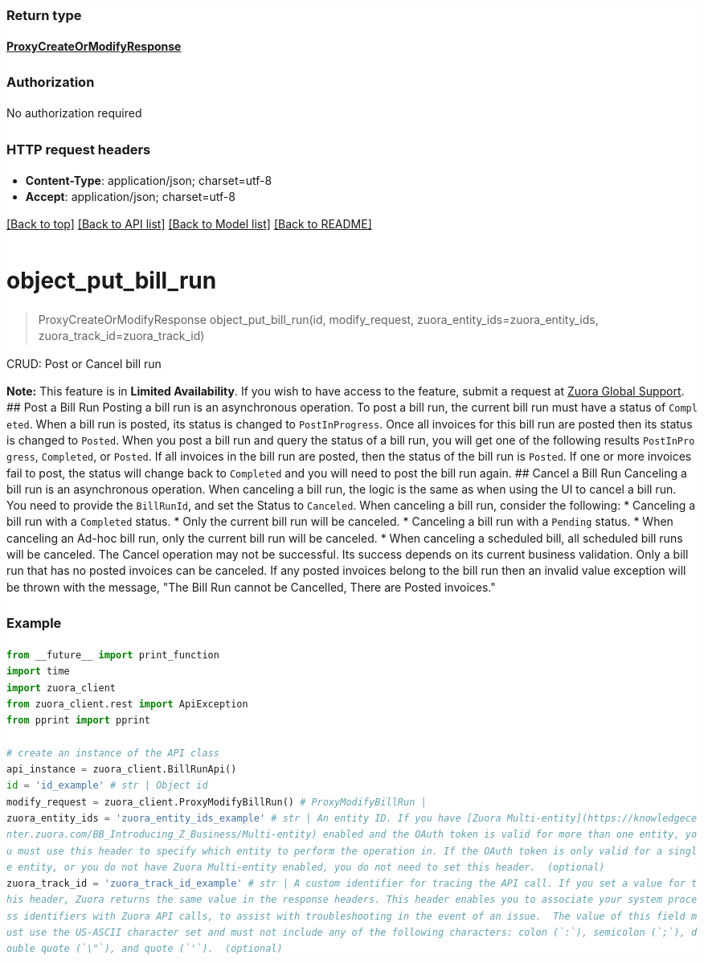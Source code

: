 ### Return type

[**ProxyCreateOrModifyResponse**](ProxyCreateOrModifyResponse.md)

### Authorization

No authorization required

### HTTP request headers

 - **Content-Type**: application/json; charset=utf-8
 - **Accept**: application/json; charset=utf-8

[[Back to top]](#) [[Back to API list]](../README.md#documentation-for-api-endpoints) [[Back to Model list]](../README.md#documentation-for-models) [[Back to README]](../README.md)

# **object_put_bill_run**
> ProxyCreateOrModifyResponse object_put_bill_run(id, modify_request, zuora_entity_ids=zuora_entity_ids, zuora_track_id=zuora_track_id)

CRUD: Post or Cancel bill run

**Note:** This feature is in **Limited Availability**. If you wish to have access to the feature, submit a request at [Zuora Global Support](http://support.zuora.com).    ## Post a Bill Run  Posting a bill run is an asynchronous operation. To post a bill run, the current bill run must have a status of `Completed`.  When a bill run is posted, its status is changed to `PostInProgress`. Once all invoices for this bill run are posted then its status is changed to `Posted`.     When you post a bill run and query the status of a bill run, you will get one of the following results `PostInProgress`, `Completed`, or `Posted`. If all invoices in the bill run are posted, then the status of the bill run is `Posted`. If one or more invoices fail to post, the status will change back to `Completed` and you will need to post the bill run again.  ## Cancel a Bill Run  Canceling a bill run is an asynchronous operation. When canceling a bill run, the logic is the same as when using the UI to cancel a bill run. You need to provide the `BillRunId`, and set the Status to `Canceled`.   When canceling a bill run, consider the following:  * Canceling a bill run with a `Completed` status.   * Only the current bill run will be canceled. * Canceling a bill run with a `Pending` status.   * When canceling an Ad-hoc bill run, only the current bill run will be canceled.   * When canceling a scheduled bill, all scheduled bill runs will be canceled.  The Cancel operation may not be successful. Its success depends on its current business validation. Only a bill run that has no posted invoices can be canceled. If any posted invoices belong to the bill run then an invalid value exception will be thrown with the message, \"The Bill Run cannot be Cancelled, There are Posted invoices.\" 

### Example
```python
from __future__ import print_function
import time
import zuora_client
from zuora_client.rest import ApiException
from pprint import pprint

# create an instance of the API class
api_instance = zuora_client.BillRunApi()
id = 'id_example' # str | Object id
modify_request = zuora_client.ProxyModifyBillRun() # ProxyModifyBillRun | 
zuora_entity_ids = 'zuora_entity_ids_example' # str | An entity ID. If you have [Zuora Multi-entity](https://knowledgecenter.zuora.com/BB_Introducing_Z_Business/Multi-entity) enabled and the OAuth token is valid for more than one entity, you must use this header to specify which entity to perform the operation in. If the OAuth token is only valid for a single entity, or you do not have Zuora Multi-entity enabled, you do not need to set this header.  (optional)
zuora_track_id = 'zuora_track_id_example' # str | A custom identifier for tracing the API call. If you set a value for this header, Zuora returns the same value in the response headers. This header enables you to associate your system process identifiers with Zuora API calls, to assist with troubleshooting in the event of an issue.  The value of this field must use the US-ASCII character set and must not include any of the following characters: colon (`:`), semicolon (`;`), double quote (`\"`), and quote (`'`).  (optional)
```